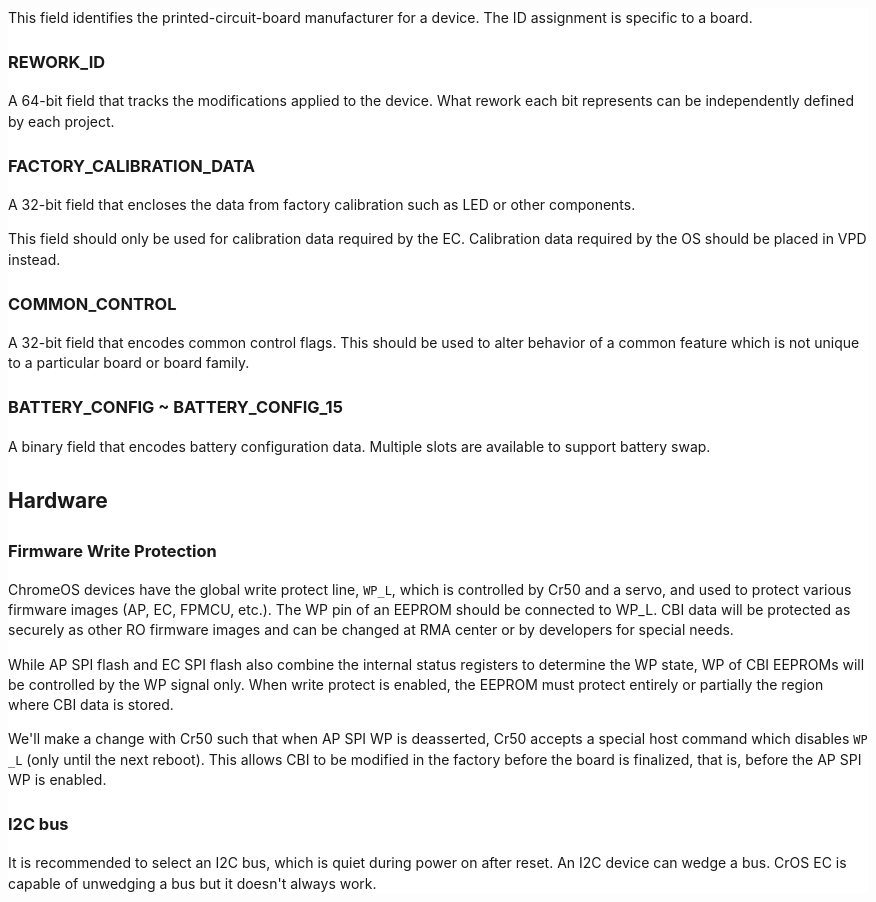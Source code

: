 This field identifies the printed-circuit-board manufacturer for a device. The
ID assignment is specific to a board.

### REWORK\_ID

A 64-bit field that tracks the modifications applied to the device. What
rework each bit represents can be independently defined by each project.

### FACTORY\_CALIBRATION\_DATA

A 32-bit field that encloses the data from factory calibration such as LED or
other components.

This field should only be used for calibration data required by the EC.
Calibration data required by the OS should be placed in VPD instead.

### COMMON\_CONTROL

A 32-bit field that encodes common control flags. This should be used to alter
behavior of a common feature which is not unique to a particular board or board
family.

### BATTERY\_CONFIG ~ BATTERY\_CONFIG\_15

A binary field that encodes battery configuration data. Multiple slots are
available to support battery swap.

## Hardware

### Firmware Write Protection

ChromeOS devices have the global write protect line, `WP_L`, which is
controlled by Cr50 and a servo, and used to protect various firmware images (AP,
EC, FPMCU, etc.). The WP pin of an EEPROM should be connected to WP_L. CBI data
will be protected as securely as other RO firmware images and can be changed at
RMA center or by developers for special needs.

While AP SPI flash and EC SPI flash also combine the internal status registers
to determine the WP state, WP of CBI EEPROMs will be controlled by the WP signal
only. When write protect is enabled, the EEPROM must protect entirely or
partially the region where CBI data is stored.

We'll make a change with Cr50 such that when AP SPI WP is deasserted, Cr50
accepts a special host command which disables `WP_L` (only until the next
reboot). This allows CBI to be modified in the factory before the board is
finalized, that is, before the AP SPI WP is enabled.

### I2C bus

It is recommended to select an I2C bus, which is quiet during power on after
reset. An I2C device can wedge a bus. CrOS EC is capable of unwedging a bus but
it doesn't always work.
